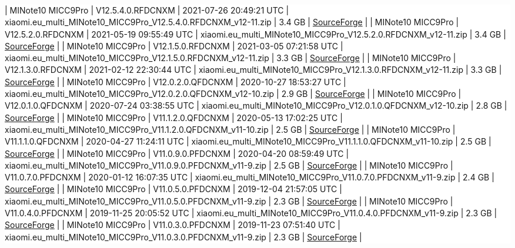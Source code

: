 | MINote10 MICC9Pro | V12.5.4.0.RFDCNXM | 2021-07-26 20:49:21 UTC | xiaomi.eu_multi_MINote10_MICC9Pro_V12.5.4.0.RFDCNXM_v12-11.zip | 3.4 GB | [SourceForge](https://sourceforge.net/projects/xiaomi-eu-multilang-miui-roms/files/xiaomi.eu/MIUI-STABLE-RELEASES/MIUIv12/xiaomi.eu_multi_MINote10_MICC9Pro_V12.5.4.0.RFDCNXM_v12-11.zip/download) |
| MINote10 MICC9Pro | V12.5.2.0.RFDCNXM | 2021-05-19 09:55:49 UTC | xiaomi.eu_multi_MINote10_MICC9Pro_V12.5.2.0.RFDCNXM_v12-11.zip | 3.4 GB | [SourceForge](https://sourceforge.net/projects/xiaomi-eu-multilang-miui-roms/files/xiaomi.eu/MIUI-STABLE-RELEASES/MIUIv12/xiaomi.eu_multi_MINote10_MICC9Pro_V12.5.2.0.RFDCNXM_v12-11.zip/download) |
| MINote10 MICC9Pro | V12.1.5.0.RFDCNXM | 2021-03-05 07:21:58 UTC | xiaomi.eu_multi_MINote10_MICC9Pro_V12.1.5.0.RFDCNXM_v12-11.zip | 3.3 GB | [SourceForge](https://sourceforge.net/projects/xiaomi-eu-multilang-miui-roms/files/xiaomi.eu/MIUI-STABLE-RELEASES/MIUIv12/xiaomi.eu_multi_MINote10_MICC9Pro_V12.1.5.0.RFDCNXM_v12-11.zip/download) |
| MINote10 MICC9Pro | V12.1.3.0.RFDCNXM | 2021-02-12 22:30:44 UTC | xiaomi.eu_multi_MINote10_MICC9Pro_V12.1.3.0.RFDCNXM_v12-11.zip | 3.3 GB | [SourceForge](https://sourceforge.net/projects/xiaomi-eu-multilang-miui-roms/files/xiaomi.eu/MIUI-STABLE-RELEASES/MIUIv12/xiaomi.eu_multi_MINote10_MICC9Pro_V12.1.3.0.RFDCNXM_v12-11.zip/download) |
| MINote10 MICC9Pro | V12.0.2.0.QFDCNXM | 2020-10-27 18:53:27 UTC | xiaomi.eu_multi_MINote10_MICC9Pro_V12.0.2.0.QFDCNXM_v12-10.zip | 2.9 GB | [SourceForge](https://sourceforge.net/projects/xiaomi-eu-multilang-miui-roms/files/xiaomi.eu/MIUI-STABLE-RELEASES/MIUIv12/xiaomi.eu_multi_MINote10_MICC9Pro_V12.0.2.0.QFDCNXM_v12-10.zip/download) |
| MINote10 MICC9Pro | V12.0.1.0.QFDCNXM | 2020-07-24 03:38:55 UTC | xiaomi.eu_multi_MINote10_MICC9Pro_V12.0.1.0.QFDCNXM_v12-10.zip | 2.8 GB | [SourceForge](https://sourceforge.net/projects/xiaomi-eu-multilang-miui-roms/files/xiaomi.eu/MIUI-STABLE-RELEASES/MIUIv12/xiaomi.eu_multi_MINote10_MICC9Pro_V12.0.1.0.QFDCNXM_v12-10.zip/download) |
| MINote10 MICC9Pro | V11.1.2.0.QFDCNXM | 2020-05-13 17:02:25 UTC | xiaomi.eu_multi_MINote10_MICC9Pro_V11.1.2.0.QFDCNXM_v11-10.zip | 2.5 GB | [SourceForge](https://sourceforge.net/projects/xiaomi-eu-multilang-miui-roms/files/xiaomi.eu/MIUI-STABLE-RELEASES/MIUIv11/xiaomi.eu_multi_MINote10_MICC9Pro_V11.1.2.0.QFDCNXM_v11-10.zip/download) |
| MINote10 MICC9Pro | V11.1.1.0.QFDCNXM | 2020-04-27 11:24:11 UTC | xiaomi.eu_multi_MINote10_MICC9Pro_V11.1.1.0.QFDCNXM_v11-10.zip | 2.5 GB | [SourceForge](https://sourceforge.net/projects/xiaomi-eu-multilang-miui-roms/files/xiaomi.eu/MIUI-STABLE-RELEASES/MIUIv11/xiaomi.eu_multi_MINote10_MICC9Pro_V11.1.1.0.QFDCNXM_v11-10.zip/download) |
| MINote10 MICC9Pro | V11.0.9.0.PFDCNXM | 2020-04-20 08:59:49 UTC | xiaomi.eu_multi_MINote10_MICC9Pro_V11.0.9.0.PFDCNXM_v11-9.zip | 2.5 GB | [SourceForge](https://sourceforge.net/projects/xiaomi-eu-multilang-miui-roms/files/xiaomi.eu/MIUI-STABLE-RELEASES/MIUIv11/xiaomi.eu_multi_MINote10_MICC9Pro_V11.0.9.0.PFDCNXM_v11-9.zip/download) |
| MINote10 MICC9Pro | V11.0.7.0.PFDCNXM | 2020-01-12 16:07:35 UTC | xiaomi.eu_multi_MINote10_MICC9Pro_V11.0.7.0.PFDCNXM_v11-9.zip | 2.4 GB | [SourceForge](https://sourceforge.net/projects/xiaomi-eu-multilang-miui-roms/files/xiaomi.eu/MIUI-STABLE-RELEASES/MIUIv11/xiaomi.eu_multi_MINote10_MICC9Pro_V11.0.7.0.PFDCNXM_v11-9.zip/download) |
| MINote10 MICC9Pro | V11.0.5.0.PFDCNXM | 2019-12-04 21:57:05 UTC | xiaomi.eu_multi_MINote10_MICC9Pro_V11.0.5.0.PFDCNXM_v11-9.zip | 2.3 GB | [SourceForge](https://sourceforge.net/projects/xiaomi-eu-multilang-miui-roms/files/xiaomi.eu/MIUI-STABLE-RELEASES/MIUIv11/xiaomi.eu_multi_MINote10_MICC9Pro_V11.0.5.0.PFDCNXM_v11-9.zip/download) |
| MINote10 MICC9Pro | V11.0.4.0.PFDCNXM | 2019-11-25 20:05:52 UTC | xiaomi.eu_multi_MINote10_MICC9Pro_V11.0.4.0.PFDCNXM_v11-9.zip | 2.3 GB | [SourceForge](https://sourceforge.net/projects/xiaomi-eu-multilang-miui-roms/files/xiaomi.eu/MIUI-STABLE-RELEASES/MIUIv11/xiaomi.eu_multi_MINote10_MICC9Pro_V11.0.4.0.PFDCNXM_v11-9.zip/download) |
| MINote10 MICC9Pro | V11.0.3.0.PFDCNXM | 2019-11-23 07:51:40 UTC | xiaomi.eu_multi_MINote10_MICC9Pro_V11.0.3.0.PFDCNXM_v11-9.zip | 2.3 GB | [SourceForge](https://sourceforge.net/projects/xiaomi-eu-multilang-miui-roms/files/xiaomi.eu/MIUI-STABLE-RELEASES/MIUIv11/xiaomi.eu_multi_MINote10_MICC9Pro_V11.0.3.0.PFDCNXM_v11-9.zip/download) |
